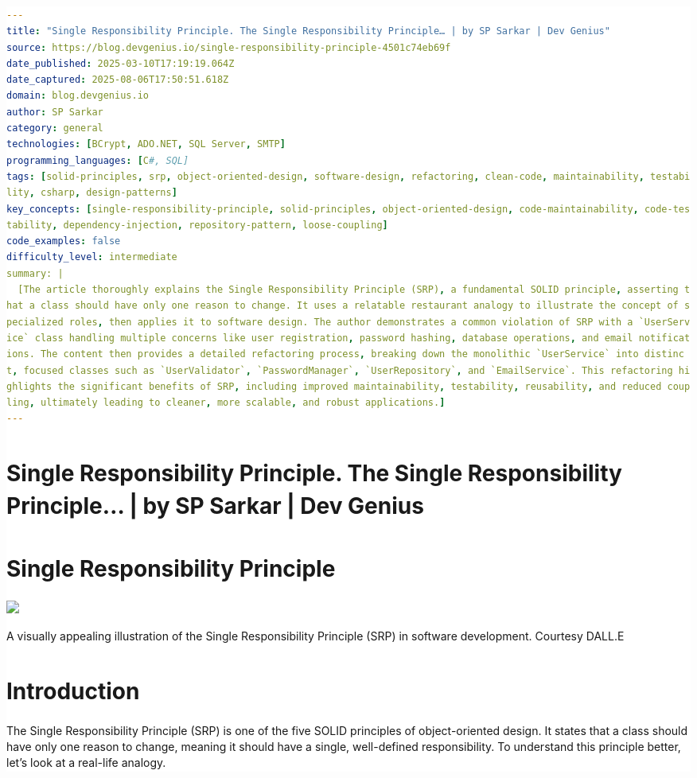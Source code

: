 ```yaml
---
title: "Single Responsibility Principle. The Single Responsibility Principle… | by SP Sarkar | Dev Genius"
source: https://blog.devgenius.io/single-responsibility-principle-4501c74eb69f
date_published: 2025-03-10T17:19:19.064Z
date_captured: 2025-08-06T17:50:51.618Z
domain: blog.devgenius.io
author: SP Sarkar
category: general
technologies: [BCrypt, ADO.NET, SQL Server, SMTP]
programming_languages: [C#, SQL]
tags: [solid-principles, srp, object-oriented-design, software-design, refactoring, clean-code, maintainability, testability, csharp, design-patterns]
key_concepts: [single-responsibility-principle, solid-principles, object-oriented-design, code-maintainability, code-testability, dependency-injection, repository-pattern, loose-coupling]
code_examples: false
difficulty_level: intermediate
summary: |
  [The article thoroughly explains the Single Responsibility Principle (SRP), a fundamental SOLID principle, asserting that a class should have only one reason to change. It uses a relatable restaurant analogy to illustrate the concept of specialized roles, then applies it to software design. The author demonstrates a common violation of SRP with a `UserService` class handling multiple concerns like user registration, password hashing, database operations, and email notifications. The content then provides a detailed refactoring process, breaking down the monolithic `UserService` into distinct, focused classes such as `UserValidator`, `PasswordManager`, `UserRepository`, and `EmailService`. This refactoring highlights the significant benefits of SRP, including improved maintainability, testability, reusability, and reduced coupling, ultimately leading to cleaner, more scalable, and robust applications.]
---
```

# Single Responsibility Principle. The Single Responsibility Principle… | by SP Sarkar | Dev Genius

# Single Responsibility Principle

![](https://miro.medium.com/v2/resize:fit:700/1*soVerCzGciutFFvyWXcOdg.png)

A visually appealing illustration of the Single Responsibility Principle (SRP) in software development. Courtesy DALL.E

# Introduction

The Single Responsibility Principle (SRP) is one of the five SOLID principles of object-oriented design. It states that a class should have only one reason to change, meaning it should have a single, well-defined responsibility. To understand this principle better, let’s look at a real-life analogy.
